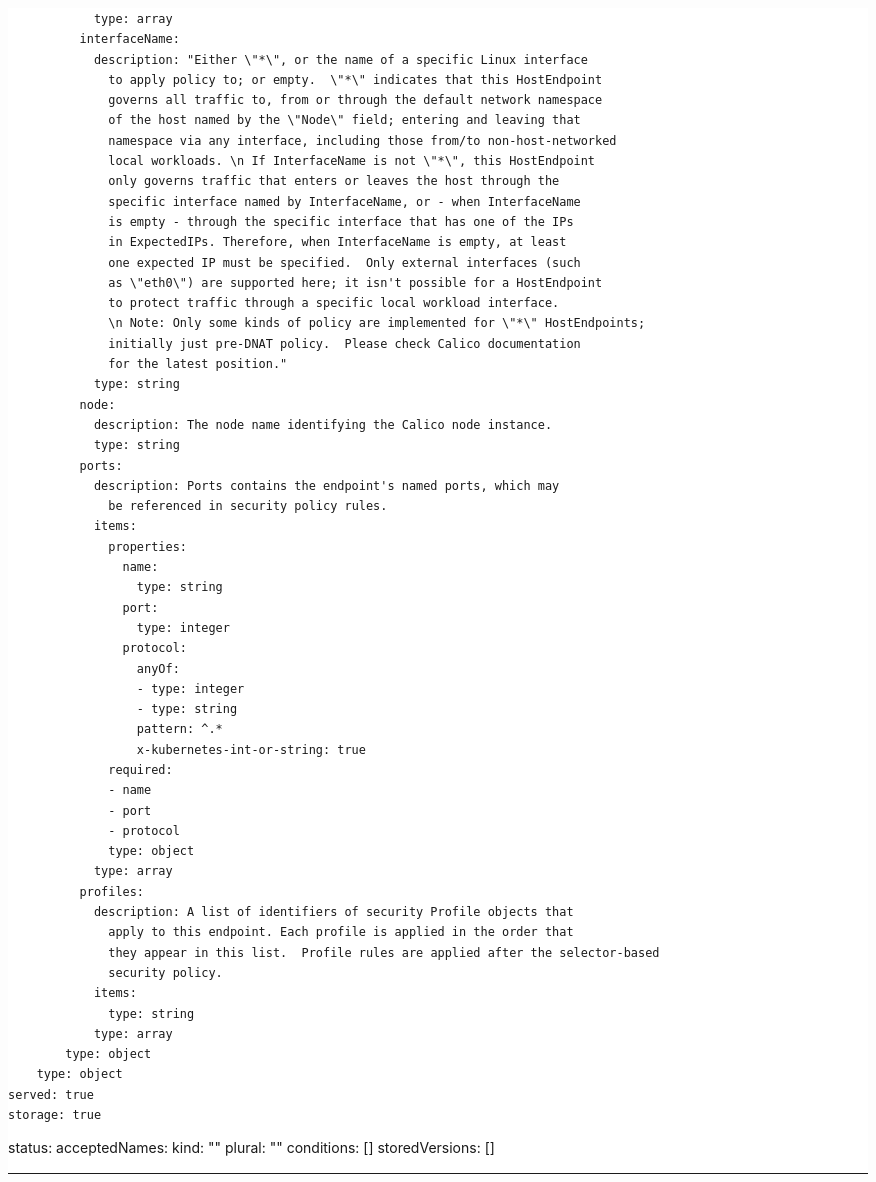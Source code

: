                 type: array
              interfaceName:
                description: "Either \"*\", or the name of a specific Linux interface
                  to apply policy to; or empty.  \"*\" indicates that this HostEndpoint
                  governs all traffic to, from or through the default network namespace
                  of the host named by the \"Node\" field; entering and leaving that
                  namespace via any interface, including those from/to non-host-networked
                  local workloads. \n If InterfaceName is not \"*\", this HostEndpoint
                  only governs traffic that enters or leaves the host through the
                  specific interface named by InterfaceName, or - when InterfaceName
                  is empty - through the specific interface that has one of the IPs
                  in ExpectedIPs. Therefore, when InterfaceName is empty, at least
                  one expected IP must be specified.  Only external interfaces (such
                  as \"eth0\") are supported here; it isn't possible for a HostEndpoint
                  to protect traffic through a specific local workload interface.
                  \n Note: Only some kinds of policy are implemented for \"*\" HostEndpoints;
                  initially just pre-DNAT policy.  Please check Calico documentation
                  for the latest position."
                type: string
              node:
                description: The node name identifying the Calico node instance.
                type: string
              ports:
                description: Ports contains the endpoint's named ports, which may
                  be referenced in security policy rules.
                items:
                  properties:
                    name:
                      type: string
                    port:
                      type: integer
                    protocol:
                      anyOf:
                      - type: integer
                      - type: string
                      pattern: ^.*
                      x-kubernetes-int-or-string: true
                  required:
                  - name
                  - port
                  - protocol
                  type: object
                type: array
              profiles:
                description: A list of identifiers of security Profile objects that
                  apply to this endpoint. Each profile is applied in the order that
                  they appear in this list.  Profile rules are applied after the selector-based
                  security policy.
                items:
                  type: string
                type: array
            type: object
        type: object
    served: true
    storage: true
status:
  acceptedNames:
    kind: ""
    plural: ""
  conditions: []
  storedVersions: []

---